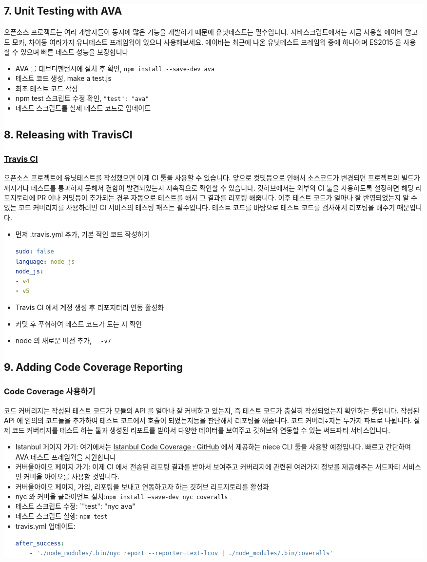 ## 7. Unit Testing with AVA

오픈소스 프로젝트는 여러 개발자들이 동시에 많은 기능을 개발하기 때문에 유닛테스트는 필수입니다. 자바스크립트에서는 지금 사용할 에이바 말고도 모카, 차이등 여러가지 유니테스트 프레임웍이 있으니 사용해보세요. 에이바는 최근에 나온 유닛테스트 프레임웍 중에 하나이며 ES2015 을 사용 할 수 있으며 빠른 테스트 성능을 보장합니다

- AVA 를 데브디펜턴시에 설치 후 확인, `npm install --save-dev ava`
- 테스트 코드 생성, make a test.js
- 최초 테스트 코드 작성
- npm test 스크립트 수정 확인, `"test": "ava"`
- 테스트 스크립트를 실제 테스트 코드로 업데이트

## 8. Releasing with TravisCI

### [Travis CI](https://travis-ci.org/)

오픈소스 프로젝트에 유닛테스트를 작성했으면 이제 CI 툴을 사용할 수 있습니다. 앞으로 컷밋등으로 인해서 소스코드가 변경되면 프로젝트의 빌드가 깨지거나 테스트를 통과하지 못해서 결함이 발견되었는지 지속적으로 확인할 수 있습니다. 깃허브에서는 외부의 CI 툴을 사용하도록 설정하면 해당 리포지토리에 PR 이나 커밋등이 추가되는 경우 자동으로 테스트를 해서 그 결과를 리포팅 해줍니다. 이후 테스트 코드가 얼마나 잘 반영되었는지 알 수 있는 코드 커버리지를 사용하려면 CI 서비스의 테스팅 패스는 필수입니다. 테스트 코드를 바탕으로 테스트 코드를 검사해서 리포팅을 해주기 때문입니다.

-   먼저 .travis.yml 추가, 기본 적인 코드 작성하기

    ```yaml
    sudo: false
    language: node_js
    node_js:
    - v4
    - v5
    ```

-   Travis CI 에서 계정 생성 후 리포지터리 연동 활성화

-   커밋 후 푸쉬하여 테스트 코드가 도는 지 확인

-   node 의 새로운 버전 추가, `  -v7`

## 9. Adding Code Coverage Reporting

### Code Coverage 사용하기

코드 커버리지는 작성된 테스트 코드가 모듈의 API 를 얼마나 잘 커버하고 있는지, 즉 테스트 코드가 충실히 작성되었는지 확인하는 툴입니다. 작성된 API 에 임의의 코드들을 추가하여 테스트 코드에서 호출이 되었는지등을 판단해서 리포팅을 해줍니다. 코드 커버리÷지는 두가지 파트로 나뉩니다. 실제 코드 커버리지를 테스트 하는 툴과 생성된 리포트를 받아서 다양한 데이터를 보여주고 깃허브와 연동할 수 있는 써드파티 서비스입니다. 

-   Istanbul 페이지 가기: 여기에서는 [Istanbul Code Coverage · GitHub](https://goo.gl/F9yICG) 에서 제공하는 niece CLI 툴을 사용할 예정입니다. 빠르고 간단하며 AVA 테스트 프레임웍을 지원합니다
-   커버올아이오 페이지 가기: 이제 CI 에서 전송된 리포팅 결과를 받아서 보여주고 커버리지에 관련된 여러가지 정보를 제공해주는 서드파티 서비스인 커버올 아이오를 사용할 것입니다. 
-   커버올아이오 페이지, 가입, 리포팅을 보내고 연동하고자 하는 깃허브 리포지토리를 활성화
-   nyc 와 커버올 클라이언트 설치:`npm install —save-dev nyc coveralls`
-   테스트 스크립트 수정: `"test": "nyc ava"
-   테스트 스크립트 실행: `npm test`
-   travis.yml 업데이트:
    ```yaml
    after_success:
        - './node_modules/.bin/nyc report --reporter=text-lcov | ./node_modules/.bin/coveralls'
    ```

